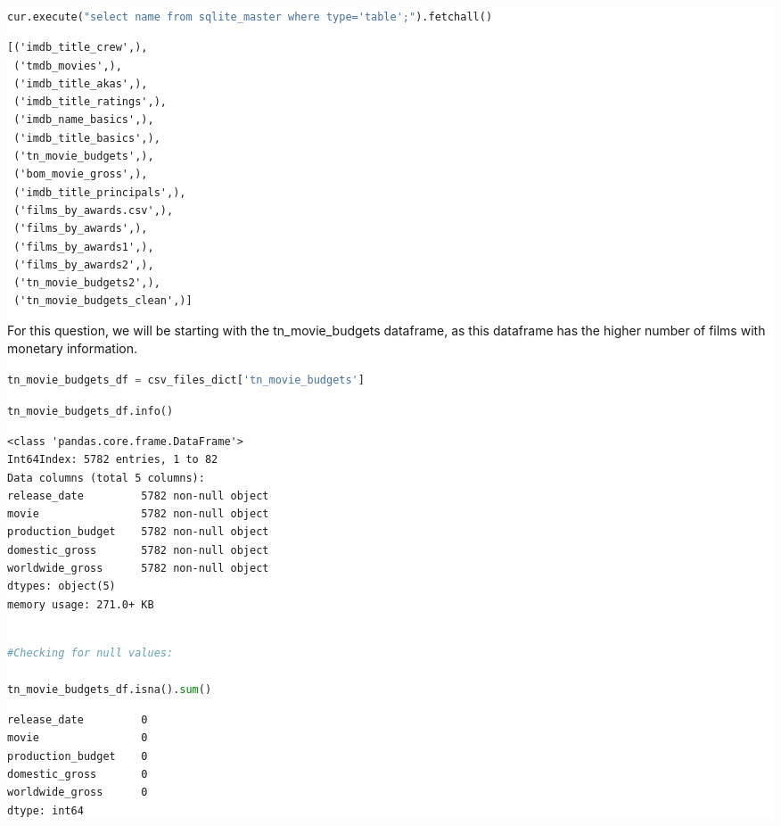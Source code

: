  
```python
cur.execute("select name from sqlite_master where type='table';").fetchall()
```


    [('imdb_title_crew',),
     ('tmdb_movies',),
     ('imdb_title_akas',),
     ('imdb_title_ratings',),
     ('imdb_name_basics',),
     ('imdb_title_basics',),
     ('tn_movie_budgets',),
     ('bom_movie_gross',),
     ('imdb_title_principals',),
     ('films_by_awards.csv',),
     ('films_by_awards',),
     ('films_by_awards1',),
     ('films_by_awards2',),
     ('tn_movie_budgets2',),
     ('tn_movie_budgets_clean',)]



For this question, we will be starting with the tn_movie_budgets dataframe, as this dataframe has the higher number of films with monetary information. 


```python
tn_movie_budgets_df = csv_files_dict['tn_movie_budgets']
```

```python
tn_movie_budgets_df.info()
```

    <class 'pandas.core.frame.DataFrame'>
    Int64Index: 5782 entries, 1 to 82
    Data columns (total 5 columns):
    release_date         5782 non-null object
    movie                5782 non-null object
    production_budget    5782 non-null object
    domestic_gross       5782 non-null object
    worldwide_gross      5782 non-null object
    dtypes: object(5)
    memory usage: 271.0+ KB



```python

#Checking for null values:

tn_movie_budgets_df.isna().sum()
```

    release_date         0
    movie                0
    production_budget    0
    domestic_gross       0
    worldwide_gross      0
    dtype: int64
